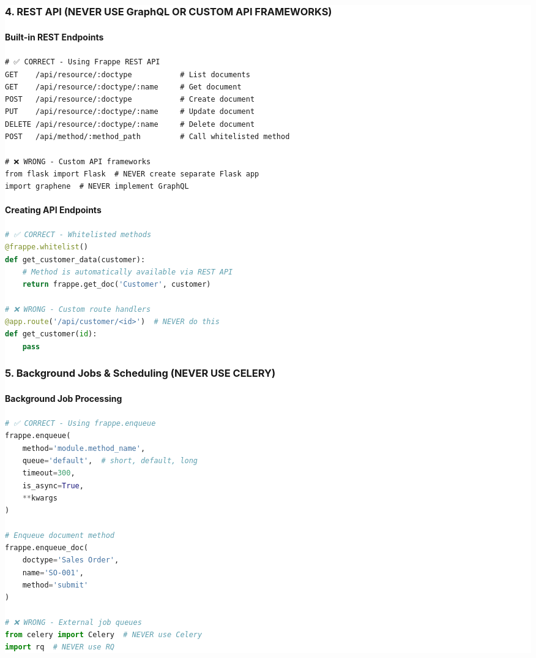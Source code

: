 ### 4. REST API (NEVER USE GraphQL OR CUSTOM API FRAMEWORKS)

#### Built-in REST Endpoints
```
# ✅ CORRECT - Using Frappe REST API
GET    /api/resource/:doctype           # List documents
GET    /api/resource/:doctype/:name     # Get document
POST   /api/resource/:doctype           # Create document
PUT    /api/resource/:doctype/:name     # Update document
DELETE /api/resource/:doctype/:name     # Delete document
POST   /api/method/:method_path         # Call whitelisted method

# ❌ WRONG - Custom API frameworks
from flask import Flask  # NEVER create separate Flask app
import graphene  # NEVER implement GraphQL
```

#### Creating API Endpoints
```python
# ✅ CORRECT - Whitelisted methods
@frappe.whitelist()
def get_customer_data(customer):
    # Method is automatically available via REST API
    return frappe.get_doc('Customer', customer)

# ❌ WRONG - Custom route handlers
@app.route('/api/customer/<id>')  # NEVER do this
def get_customer(id):
    pass
```

### 5. Background Jobs & Scheduling (NEVER USE CELERY)

#### Background Job Processing
```python
# ✅ CORRECT - Using frappe.enqueue
frappe.enqueue(
    method='module.method_name',
    queue='default',  # short, default, long
    timeout=300,
    is_async=True,
    **kwargs
)

# Enqueue document method
frappe.enqueue_doc(
    doctype='Sales Order',
    name='SO-001',
    method='submit'
)

# ❌ WRONG - External job queues
from celery import Celery  # NEVER use Celery
import rq  # NEVER use RQ
```
